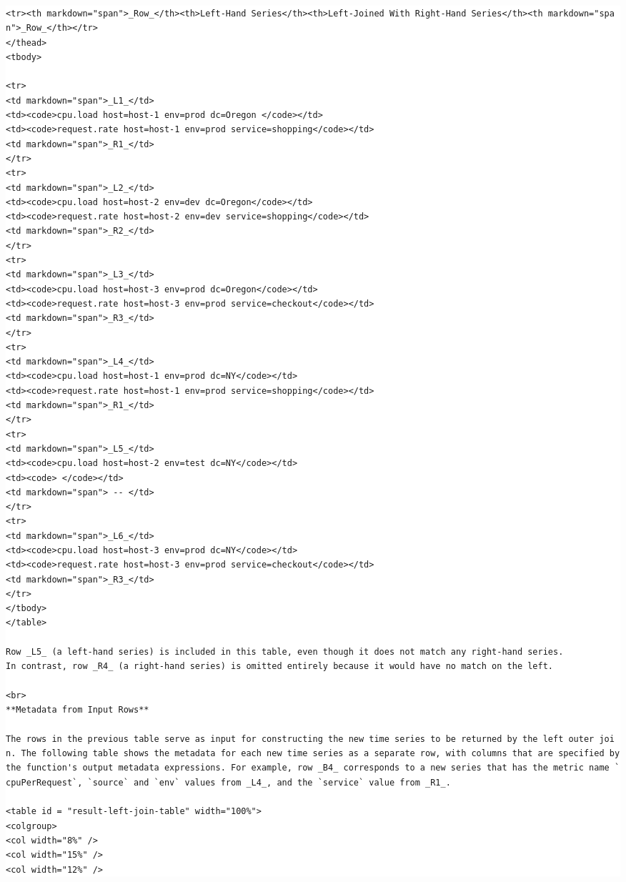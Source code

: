 ```
<tr><th markdown="span">_Row_</th><th>Left-Hand Series</th><th>Left-Joined With Right-Hand Series</th><th markdown="span">_Row_</th></tr>
</thead>
<tbody>

<tr>
<td markdown="span">_L1_</td>
<td><code>cpu.load host=host-1 env=prod dc=Oregon </code></td>
<td><code>request.rate host=host-1 env=prod service=shopping</code></td>
<td markdown="span">_R1_</td>
</tr>
<tr>
<td markdown="span">_L2_</td>
<td><code>cpu.load host=host-2 env=dev dc=Oregon</code></td>
<td><code>request.rate host=host-2 env=dev service=shopping</code></td>
<td markdown="span">_R2_</td>
</tr>
<tr>
<td markdown="span">_L3_</td>
<td><code>cpu.load host=host-3 env=prod dc=Oregon</code></td>
<td><code>request.rate host=host-3 env=prod service=checkout</code></td>
<td markdown="span">_R3_</td>
</tr>
<tr>
<td markdown="span">_L4_</td>
<td><code>cpu.load host=host-1 env=prod dc=NY</code></td>
<td><code>request.rate host=host-1 env=prod service=shopping</code></td>
<td markdown="span">_R1_</td>
</tr>
<tr>
<td markdown="span">_L5_</td>
<td><code>cpu.load host=host-2 env=test dc=NY</code></td>
<td><code> </code></td>
<td markdown="span"> -- </td>
</tr>
<tr>
<td markdown="span">_L6_</td>
<td><code>cpu.load host=host-3 env=prod dc=NY</code></td>
<td><code>request.rate host=host-3 env=prod service=checkout</code></td>
<td markdown="span">_R3_</td>
</tr>
</tbody>
</table>

Row _L5_ (a left-hand series) is included in this table, even though it does not match any right-hand series.
In contrast, row _R4_ (a right-hand series) is omitted entirely because it would have no match on the left.

<br>
**Metadata from Input Rows**

The rows in the previous table serve as input for constructing the new time series to be returned by the left outer join. The following table shows the metadata for each new time series as a separate row, with columns that are specified by the function's output metadata expressions. For example, row _B4_ corresponds to a new series that has the metric name `cpuPerRequest`, `source` and `env` values from _L4_, and the `service` value from _R1_.

<table id = "result-left-join-table" width="100%">
<colgroup>
<col width="8%" />
<col width="15%" />
<col width="12%" />
```